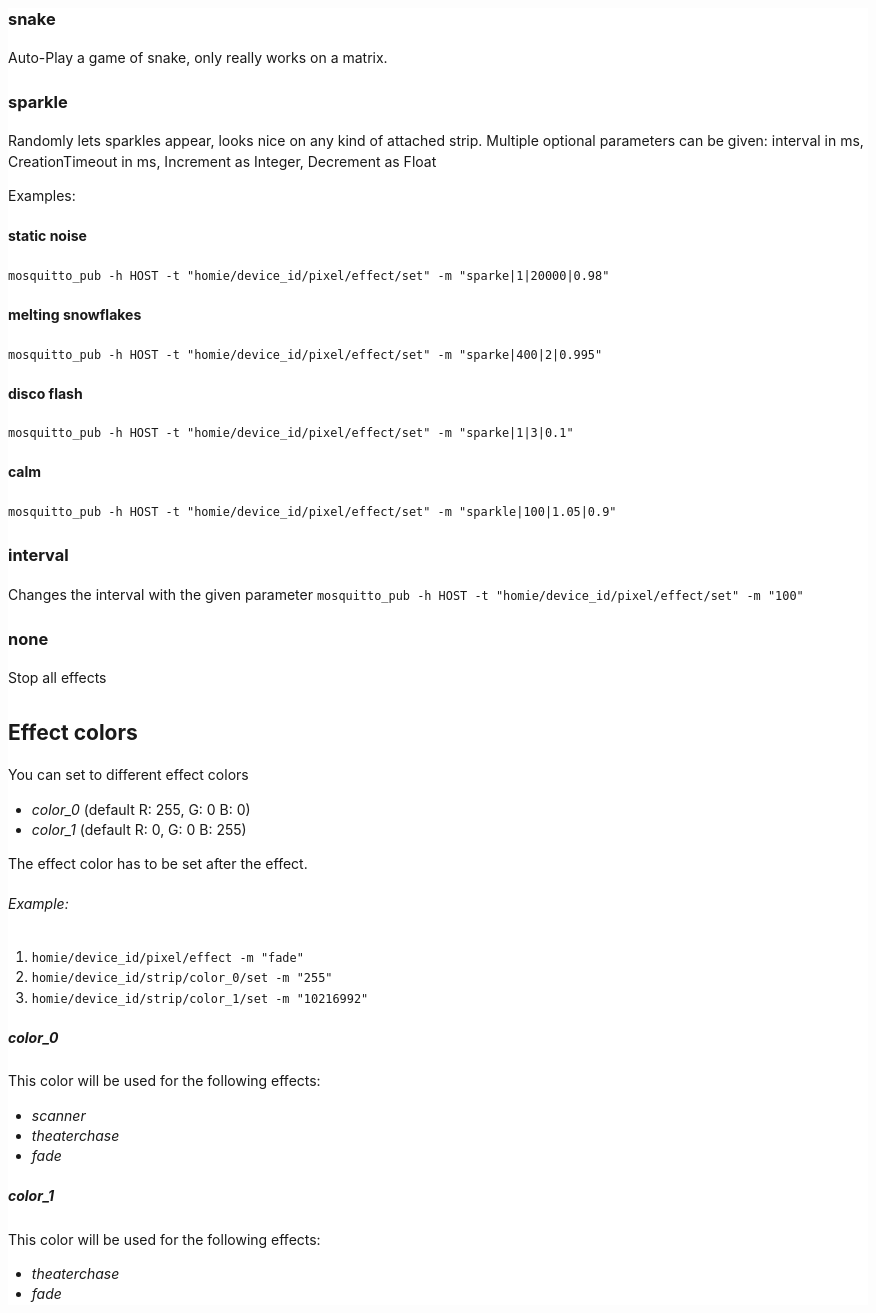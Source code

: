 ### snake
Auto-Play a game of snake, only really works on a matrix.

### sparkle
Randomly lets sparkles appear, looks nice on any kind of attached strip. Multiple optional parameters can be given:
interval in ms, CreationTimeout in ms, Increment as Integer, Decrement as Float

Examples:

#### static noise

`mosquitto_pub -h HOST -t "homie/device_id/pixel/effect/set" -m "sparke|1|20000|0.98"`

#### melting snowflakes

`mosquitto_pub -h HOST -t "homie/device_id/pixel/effect/set" -m "sparke|400|2|0.995"`

#### disco flash

`mosquitto_pub -h HOST -t "homie/device_id/pixel/effect/set" -m "sparke|1|3|0.1"`

#### calm

`mosquitto_pub -h HOST -t "homie/device_id/pixel/effect/set" -m "sparkle|100|1.05|0.9"`

### interval


Changes the interval with the given parameter
`mosquitto_pub -h HOST -t "homie/device_id/pixel/effect/set" -m "100"`

### none
Stop all effects

## Effect colors
You can set to different effect colors
* *color_0* (default R: 255, G: 0  B: 0)
* *color_1* (default R: 0, G: 0  B: 255)

The effect color has to be set after the effect. 
###### Example:
1. `homie/device_id/pixel/effect -m "fade"`
2. `homie/device_id/strip/color_0/set -m "255"`
3. `homie/device_id/strip/color_1/set -m "10216992"`

##### color_0
This color will be used for the following effects:
* *scanner*
* *theaterchase*
* *fade*

##### color_1
This color will be used for the following effects:
* *theaterchase*
* *fade*
